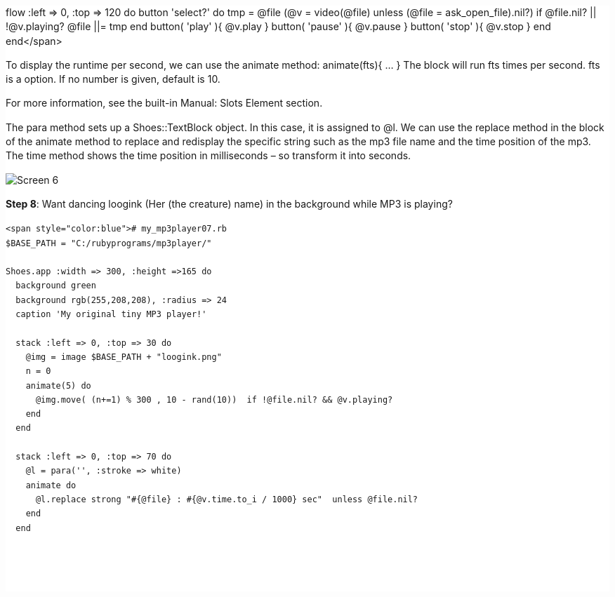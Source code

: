   flow :left => 0, :top => 120  do
    button 'select?' do
      tmp = @file
      (@v = video(@file)  unless (@file = ask_open_file).nil?)  if @file.nil? || !@v.playing?
      @file ||= tmp
    end
    button( 'play' ){ @v.play }
    button( 'pause' ){ @v.pause }
    button( 'stop' ){ @v.stop }
  end
end&lt;/span></code></pre>
  
  <p>
    To display the runtime per second, we can use the animate method: animate(fts){ &#8230; } The block will run fts times per second. fts is a option. If no number is given, default is 10.
  </p>
  
  <p>
    For more information, see the built-in Manual: Slots Element section.
  </p>
  
  <p>
    The para method sets up a Shoes::TextBlock object. In this case, it is assigned to @l. We can use the replace method in the block of the animate method to replace and redisplay the specific string such as the mp3 file name and the time position of the mp3. The time method shows the time position in milliseconds &#8211; so transform it into seconds.
  </p>
  
  <p>
    <img src="http://rubylearning.com/data/fig6.jpg" width= "500" alt="Screen 6" title="Shoes Screen 6" />
  </p>
  
  <p>
    <strong>Step 8</strong>: Want dancing loogink (Her (the creature) name) in the background while MP3 is playing?
  </p>
  
  <pre><code>&lt;span style="color:blue"># my_mp3player07.rb
$BASE_PATH = "C:/rubyprograms/mp3player/"

Shoes.app :width => 300, :height =>165 do
  background green
  background rgb(255,208,208), :radius => 24
  caption 'My original tiny MP3 player!'
  
  stack :left => 0, :top => 30 do
    @img = image $BASE_PATH + "loogink.png"
    n = 0
    animate(5) do
      @img.move( (n+=1) % 300 , 10 - rand(10))  if !@file.nil? &#038;&#038; @v.playing?
    end
  end
  
  stack :left => 0, :top => 70 do
    @l = para('', :stroke => white)
    animate do
      @l.replace strong "#{@file} : #{@v.time.to_i / 1000} sec"  unless @file.nil?
    end
  end
  